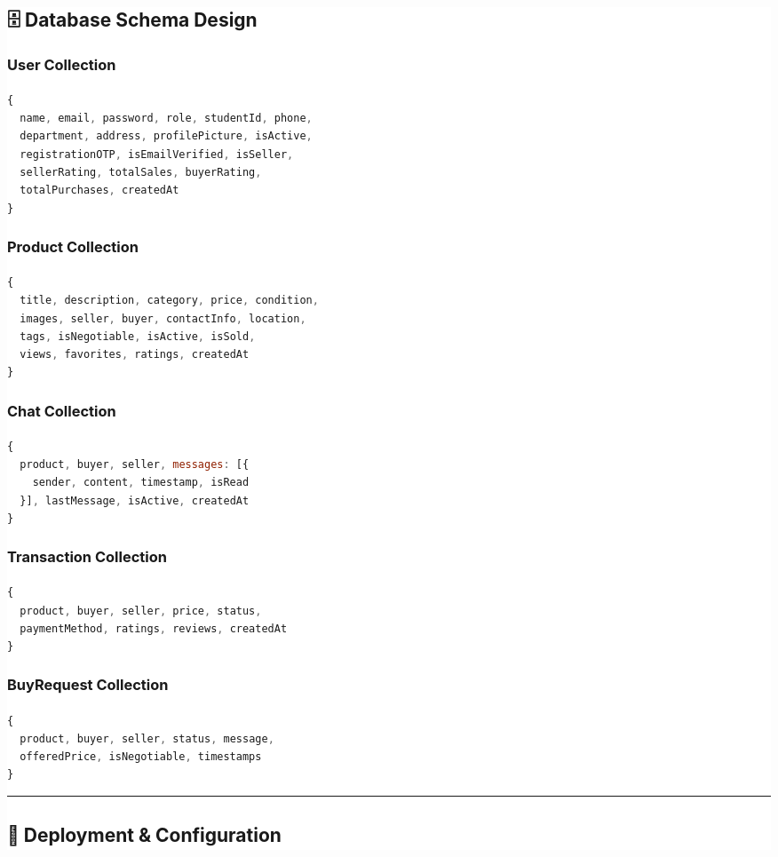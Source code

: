 
## 🗄️ Database Schema Design

### User Collection
```javascript
{
  name, email, password, role, studentId, phone,
  department, address, profilePicture, isActive,
  registrationOTP, isEmailVerified, isSeller,
  sellerRating, totalSales, buyerRating,
  totalPurchases, createdAt
}
```

### Product Collection
```javascript
{
  title, description, category, price, condition,
  images, seller, buyer, contactInfo, location,
  tags, isNegotiable, isActive, isSold,
  views, favorites, ratings, createdAt
}
```

### Chat Collection
```javascript
{
  product, buyer, seller, messages: [{
    sender, content, timestamp, isRead
  }], lastMessage, isActive, createdAt
}
```

### Transaction Collection
```javascript
{
  product, buyer, seller, price, status,
  paymentMethod, ratings, reviews, createdAt
}
```

### BuyRequest Collection
```javascript
{
  product, buyer, seller, status, message,
  offeredPrice, isNegotiable, timestamps
}
```

---

## 🚀 Deployment & Configuration
